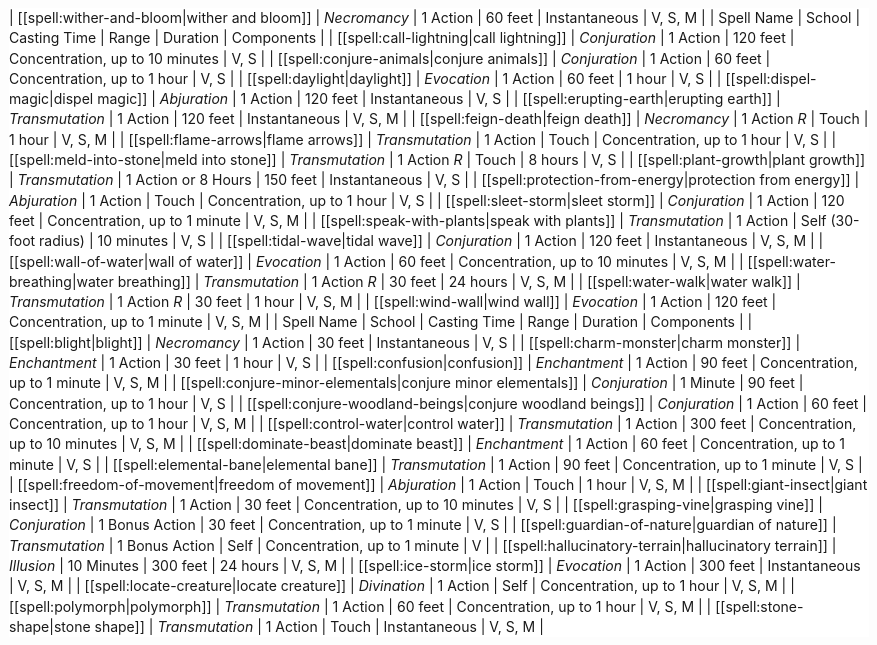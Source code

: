 | [[spell:wither-and-bloom|wither and bloom]] | *Necromancy* | 1 Action | 60 feet | Instantaneous | V, S, M |
| Spell Name | School | Casting Time | Range | Duration | Components |
| [[spell:call-lightning|call lightning]] | *Conjuration* | 1 Action | 120 feet | Concentration, up to 10 minutes | V, S |
| [[spell:conjure-animals|conjure animals]] | *Conjuration* | 1 Action | 60 feet | Concentration, up to 1 hour | V, S |
| [[spell:daylight|daylight]] | *Evocation* | 1 Action | 60 feet | 1 hour | V, S |
| [[spell:dispel-magic|dispel magic]] | *Abjuration* | 1 Action | 120 feet | Instantaneous | V, S |
| [[spell:erupting-earth|erupting earth]] | *Transmutation* | 1 Action | 120 feet | Instantaneous | V, S, M |
| [[spell:feign-death|feign death]] | *Necromancy* | 1 Action *R* | Touch | 1 hour | V, S, M |
| [[spell:flame-arrows|flame arrows]] | *Transmutation* | 1 Action | Touch | Concentration, up to 1 hour | V, S |
| [[spell:meld-into-stone|meld into stone]] | *Transmutation* | 1 Action *R* | Touch | 8 hours | V, S |
| [[spell:plant-growth|plant growth]] | *Transmutation* | 1 Action or 8 Hours | 150 feet | Instantaneous | V, S |
| [[spell:protection-from-energy|protection from energy]] | *Abjuration* | 1 Action | Touch | Concentration, up to 1 hour | V, S |
| [[spell:sleet-storm|sleet storm]] | *Conjuration* | 1 Action | 120 feet | Concentration, up to 1 minute | V, S, M |
| [[spell:speak-with-plants|speak with plants]] | *Transmutation* | 1 Action | Self (30-foot radius) | 10 minutes | V, S |
| [[spell:tidal-wave|tidal wave]] | *Conjuration* | 1 Action | 120 feet | Instantaneous | V, S, M |
| [[spell:wall-of-water|wall of water]] | *Evocation* | 1 Action | 60 feet | Concentration, up to 10 minutes | V, S, M |
| [[spell:water-breathing|water breathing]] | *Transmutation* | 1 Action *R* | 30 feet | 24 hours | V, S, M |
| [[spell:water-walk|water walk]] | *Transmutation* | 1 Action *R* | 30 feet | 1 hour | V, S, M |
| [[spell:wind-wall|wind wall]] | *Evocation* | 1 Action | 120 feet | Concentration, up to 1 minute | V, S, M |
| Spell Name | School | Casting Time | Range | Duration | Components |
| [[spell:blight|blight]] | *Necromancy* | 1 Action | 30 feet | Instantaneous | V, S |
| [[spell:charm-monster|charm monster]] | *Enchantment* | 1 Action | 30 feet | 1 hour | V, S |
| [[spell:confusion|confusion]] | *Enchantment* | 1 Action | 90 feet | Concentration, up to 1 minute | V, S, M |
| [[spell:conjure-minor-elementals|conjure minor elementals]] | *Conjuration* | 1 Minute | 90 feet | Concentration, up to 1 hour | V, S |
| [[spell:conjure-woodland-beings|conjure woodland beings]] | *Conjuration* | 1 Action | 60 feet | Concentration, up to 1 hour | V, S, M |
| [[spell:control-water|control water]] | *Transmutation* | 1 Action | 300 feet | Concentration, up to 10 minutes | V, S, M |
| [[spell:dominate-beast|dominate beast]] | *Enchantment* | 1 Action | 60 feet | Concentration, up to 1 minute | V, S |
| [[spell:elemental-bane|elemental bane]] | *Transmutation* | 1 Action | 90 feet | Concentration, up to 1 minute | V, S |
| [[spell:freedom-of-movement|freedom of movement]] | *Abjuration* | 1 Action | Touch | 1 hour | V, S, M |
| [[spell:giant-insect|giant insect]] | *Transmutation* | 1 Action | 30 feet | Concentration, up to 10 minutes | V, S |
| [[spell:grasping-vine|grasping vine]] | *Conjuration* | 1 Bonus Action | 30 feet | Concentration, up to 1 minute | V, S |
| [[spell:guardian-of-nature|guardian of nature]] | *Transmutation* | 1 Bonus Action | Self | Concentration, up to 1 minute | V |
| [[spell:hallucinatory-terrain|hallucinatory terrain]] | *Illusion* | 10 Minutes | 300 feet | 24 hours | V, S, M |
| [[spell:ice-storm|ice storm]] | *Evocation* | 1 Action | 300 feet | Instantaneous | V, S, M |
| [[spell:locate-creature|locate creature]] | *Divination* | 1 Action | Self | Concentration, up to 1 hour | V, S, M |
| [[spell:polymorph|polymorph]] | *Transmutation* | 1 Action | 60 feet | Concentration, up to 1 hour | V, S, M |
| [[spell:stone-shape|stone shape]] | *Transmutation* | 1 Action | Touch | Instantaneous | V, S, M |